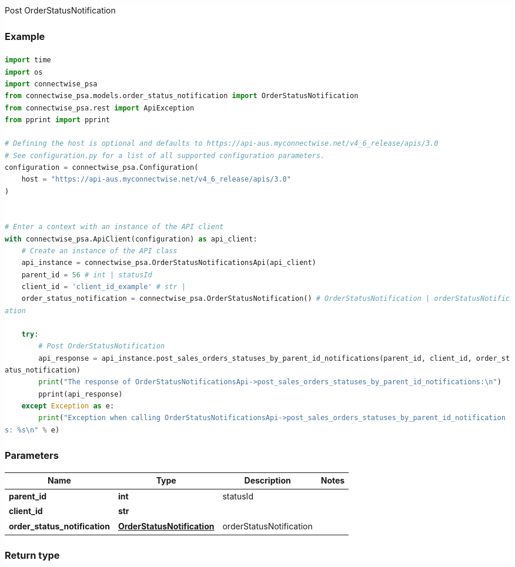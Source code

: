 Post OrderStatusNotification

### Example

```python
import time
import os
import connectwise_psa
from connectwise_psa.models.order_status_notification import OrderStatusNotification
from connectwise_psa.rest import ApiException
from pprint import pprint

# Defining the host is optional and defaults to https://api-aus.myconnectwise.net/v4_6_release/apis/3.0
# See configuration.py for a list of all supported configuration parameters.
configuration = connectwise_psa.Configuration(
    host = "https://api-aus.myconnectwise.net/v4_6_release/apis/3.0"
)


# Enter a context with an instance of the API client
with connectwise_psa.ApiClient(configuration) as api_client:
    # Create an instance of the API class
    api_instance = connectwise_psa.OrderStatusNotificationsApi(api_client)
    parent_id = 56 # int | statusId
    client_id = 'client_id_example' # str | 
    order_status_notification = connectwise_psa.OrderStatusNotification() # OrderStatusNotification | orderStatusNotification

    try:
        # Post OrderStatusNotification
        api_response = api_instance.post_sales_orders_statuses_by_parent_id_notifications(parent_id, client_id, order_status_notification)
        print("The response of OrderStatusNotificationsApi->post_sales_orders_statuses_by_parent_id_notifications:\n")
        pprint(api_response)
    except Exception as e:
        print("Exception when calling OrderStatusNotificationsApi->post_sales_orders_statuses_by_parent_id_notifications: %s\n" % e)
```



### Parameters

Name | Type | Description  | Notes
------------- | ------------- | ------------- | -------------
 **parent_id** | **int**| statusId | 
 **client_id** | **str**|  | 
 **order_status_notification** | [**OrderStatusNotification**](OrderStatusNotification.md)| orderStatusNotification | 

### Return type
